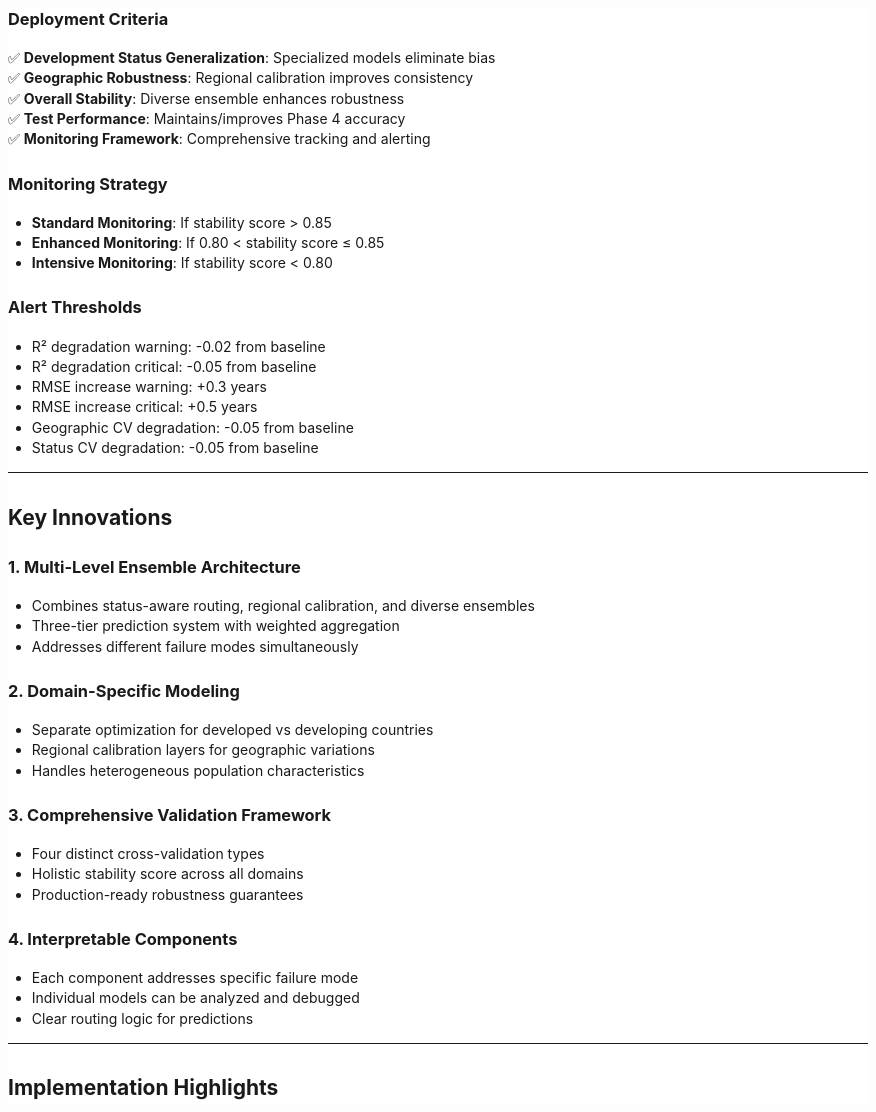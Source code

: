 ### Deployment Criteria
✅ **Development Status Generalization**: Specialized models eliminate bias  
✅ **Geographic Robustness**: Regional calibration improves consistency  
✅ **Overall Stability**: Diverse ensemble enhances robustness  
✅ **Test Performance**: Maintains/improves Phase 4 accuracy  
✅ **Monitoring Framework**: Comprehensive tracking and alerting  

### Monitoring Strategy
- **Standard Monitoring**: If stability score > 0.85
- **Enhanced Monitoring**: If 0.80 < stability score ≤ 0.85
- **Intensive Monitoring**: If stability score < 0.80

### Alert Thresholds
- R² degradation warning: -0.02 from baseline
- R² degradation critical: -0.05 from baseline
- RMSE increase warning: +0.3 years
- RMSE increase critical: +0.5 years
- Geographic CV degradation: -0.05 from baseline
- Status CV degradation: -0.05 from baseline

---

## Key Innovations

### 1. Multi-Level Ensemble Architecture
- Combines status-aware routing, regional calibration, and diverse ensembles
- Three-tier prediction system with weighted aggregation
- Addresses different failure modes simultaneously

### 2. Domain-Specific Modeling
- Separate optimization for developed vs developing countries
- Regional calibration layers for geographic variations
- Handles heterogeneous population characteristics

### 3. Comprehensive Validation Framework
- Four distinct cross-validation types
- Holistic stability score across all domains
- Production-ready robustness guarantees

### 4. Interpretable Components
- Each component addresses specific failure mode
- Individual models can be analyzed and debugged
- Clear routing logic for predictions

---

## Implementation Highlights
